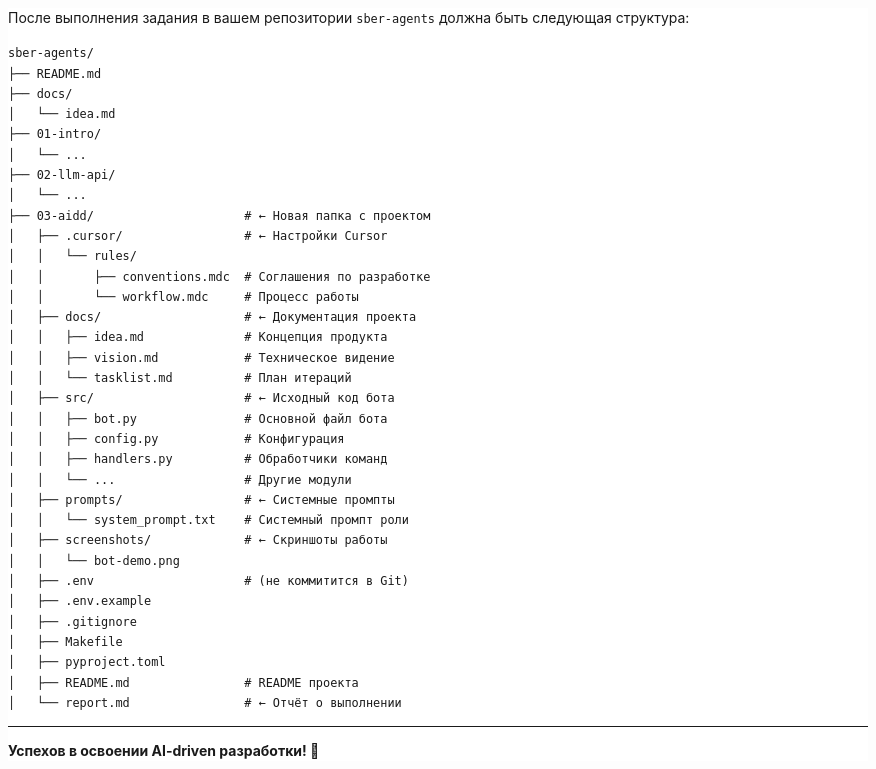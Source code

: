 После выполнения задания в вашем репозитории `sber-agents` должна быть следующая структура:

```
sber-agents/
├── README.md
├── docs/
│   └── idea.md
├── 01-intro/
│   └── ...
├── 02-llm-api/
│   └── ...
├── 03-aidd/                     # ← Новая папка с проектом
│   ├── .cursor/                 # ← Настройки Cursor
│   │   └── rules/
│   │       ├── conventions.mdc  # Соглашения по разработке
│   │       └── workflow.mdc     # Процесс работы
│   ├── docs/                    # ← Документация проекта
│   │   ├── idea.md              # Концепция продукта
│   │   ├── vision.md            # Техническое видение
│   │   └── tasklist.md          # План итераций
│   ├── src/                     # ← Исходный код бота
│   │   ├── bot.py               # Основной файл бота
│   │   ├── config.py            # Конфигурация
│   │   ├── handlers.py          # Обработчики команд
│   │   └── ...                  # Другие модули
│   ├── prompts/                 # ← Системные промпты
│   │   └── system_prompt.txt    # Системный промпт роли
│   ├── screenshots/             # ← Скриншоты работы
│   │   └── bot-demo.png
│   ├── .env                     # (не коммитится в Git)
│   ├── .env.example
│   ├── .gitignore
│   ├── Makefile
│   ├── pyproject.toml
│   ├── README.md                # README проекта
│   └── report.md                # ← Отчёт о выполнении
```

---

**Успехов в освоении AI-driven разработки! 🚀**

